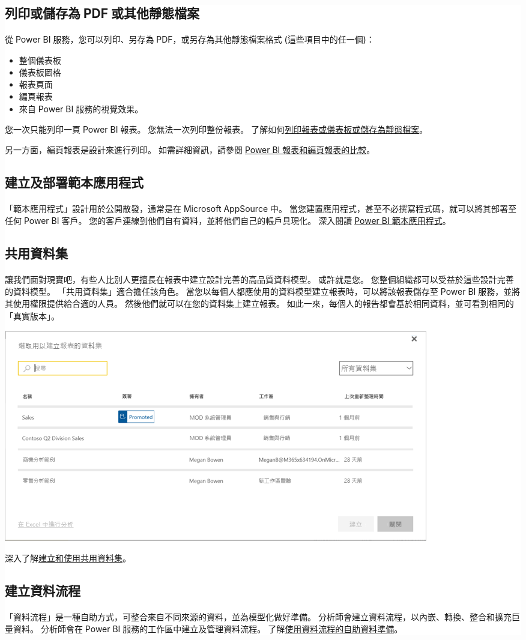 ## <a name="print-or-save-as-pdf-or-other-static-file"></a>列印或儲存為 PDF 或其他靜態檔案

從 Power BI 服務，您可以列印、另存為 PDF，或另存為其他靜態檔案格式 (這些項目中的任一個)：

- 整個儀表板
- 儀表板圖格
- 報表頁面
- 編頁報表
- 來自 Power BI 服務的視覺效果。 

您一次只能列印一頁 Power BI 報表。 您無法一次列印整份報表。 了解如何[列印報表或儀表板或儲存為靜態檔案](../consumer/end-user-print.md)。

另一方面，編頁報表是設計來進行列印。 如需詳細資訊，請參閱 [Power BI 報表和編頁報表的比較](../paginated-reports/paginated-reports-report-builder-power-bi.md#compare-power-bi-reports-and-paginated-reports)。 

## <a name="create-and-deploy-template-apps"></a>建立及部署範本應用程式

「範本應用程式」設計用於公開散發，通常是在 Microsoft AppSource 中。 當您建置應用程式，甚至不必撰寫程式碼，就可以將其部署至任何 Power BI 客戶。 您的客戶連線到他們自有資料，並將他們自己的帳戶具現化。 深入閱讀 [Power BI 範本應用程式](../connect-data/service-template-apps-overview.md)。

## <a name="share-a-dataset"></a>共用資料集

讓我們面對現實吧，有些人比別人更擅長在報表中建立設計完善的高品質資料模型。 或許就是您。 您整個組織都可以受益於這些設計完善的資料模型。 「共用資料集」適合擔任該角色。 當您以每個人都應使用的資料模型建立報表時，可以將該報表儲存至 Power BI 服務，並將其使用權限提供給合適的人員。 然後他們就可以在您的資料集上建立報表。 如此一來，每個人的報告都會基於相同資料，並可看到相同的「真實版本」。

![尋找共用資料集](media/service-how-to-collaborate-distribute-dashboards-reports/power-bi-shared-datasets.png)

深入了解[建立和使用共用資料集](../connect-data/service-datasets-across-workspaces.md)。

## <a name="create-dataflows"></a>建立資料流程

「資料流程」是一種自助方式，可整合來自不同來源的資料，並為模型化做好準備。 分析師會建立資料流程，以內嵌、轉換、整合和擴充巨量資料。 分析師會在 Power BI 服務的工作區中建立及管理資料流程。 了解[使用資料流程的自助資料準備](../transform-model/dataflows/dataflows-introduction-self-service.md)。
